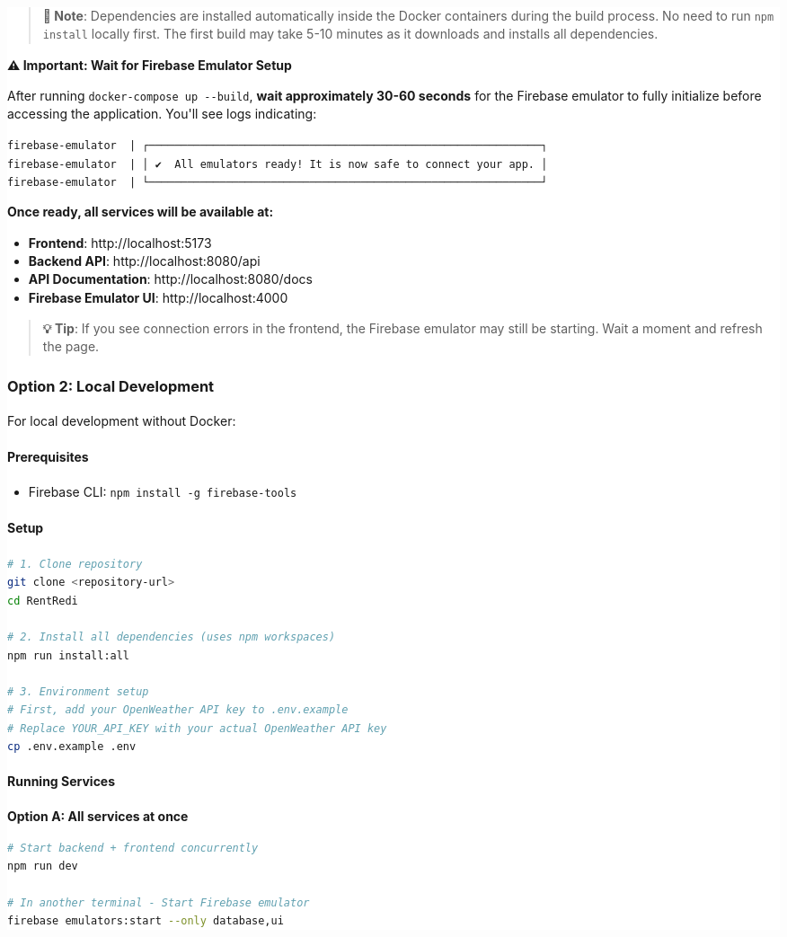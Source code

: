 > **📝 Note**: Dependencies are installed automatically inside the Docker containers during the build process. No need to run `npm install` locally first. The first build may take 5-10 minutes as it downloads and installs all dependencies.

**⚠️ Important: Wait for Firebase Emulator Setup**

After running `docker-compose up --build`, **wait approximately 30-60 seconds** for the Firebase emulator to fully initialize before accessing the application. You'll see logs indicating:

```
firebase-emulator  | ┌─────────────────────────────────────────────────────────────┐
firebase-emulator  | │ ✔  All emulators ready! It is now safe to connect your app. │
firebase-emulator  | └─────────────────────────────────────────────────────────────┘
```

**Once ready, all services will be available at:**
- **Frontend**: http://localhost:5173
- **Backend API**: http://localhost:8080/api
- **API Documentation**: http://localhost:8080/docs
- **Firebase Emulator UI**: http://localhost:4000

> **💡 Tip**: If you see connection errors in the frontend, the Firebase emulator may still be starting. Wait a moment and refresh the page.

### Option 2: Local Development

For local development without Docker:

#### Prerequisites
- Firebase CLI: `npm install -g firebase-tools`

#### Setup
```bash
# 1. Clone repository
git clone <repository-url>
cd RentRedi

# 2. Install all dependencies (uses npm workspaces)
npm run install:all

# 3. Environment setup
# First, add your OpenWeather API key to .env.example
# Replace YOUR_API_KEY with your actual OpenWeather API key
cp .env.example .env
```

#### Running Services

**Option A: All services at once**
```bash
# Start backend + frontend concurrently
npm run dev

# In another terminal - Start Firebase emulator
firebase emulators:start --only database,ui
```
